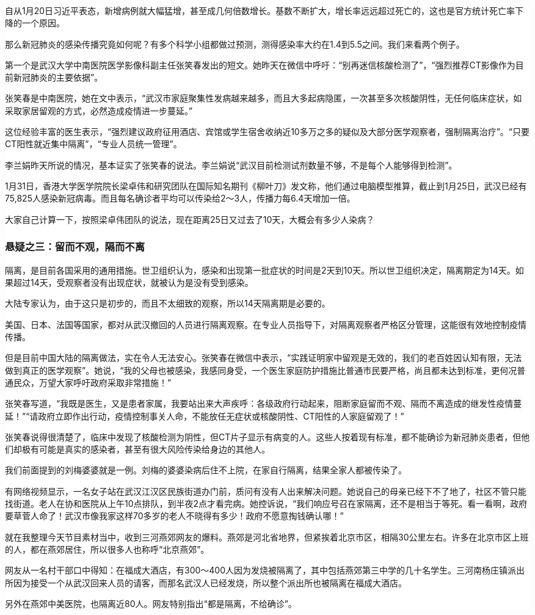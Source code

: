 <p>
 自从1月20日习近平表态，新增病例就大幅猛增，甚至成几何倍数增长。基数不断扩大，增长率远远超过死亡的，这也是官方统计死亡率下降的一个原因。
</p>
<p>
 那么新冠肺炎的感染传播究竟如何呢？有多个科学小组都做过预测，测得感染率大约在1.4到5.5之间。我们来看两个例子。
</p>
<p>
 第一个是武汉大学中南医院医学影像科副主任张笑春发出的短文。她昨天在微信中呼吁：“别再迷信核酸检测了”，“强烈推荐CT影像作为目前新冠肺炎的主要依据”。
</p>
<p>
 张笑春是中南医院，她在文中表示，“武汉市家庭聚集性发病越来越多，而且大多起病隐匿，一次甚至多次核酸阴性，无任何临床症状，如采取家居留观的方式，必然造成疫情进一步蔓延。”
</p>
<p>
 这位经验丰富的医生表示，“强烈建议政府征用酒店、宾馆或学生宿舍收纳近10多万之多的疑似及大部分医学观察者，强制隔离治疗”。“只要CT阳性就近集中隔离”，“专业人员统一管理”。
</p>
<p>
 李兰娟昨天所说的情况，基本证实了张笑春的说法。李兰娟说“武汉目前检测试剂数量不够，不是每个人能够得到检测”。
</p>
<p>
 1月31日，香港大学医学院院长梁卓伟和研究团队在国际知名期刊《柳叶刀》发文称，他们通过电脑模型推算，截止到1月25日，武汉已经有75,825人感染新冠病毒。而且每名确诊者平均可以传染给2～3人，传播力每6.4天增加一倍。
</p>
<p>
 大家自己计算一下，按照梁卓伟团队的说法，现在距离25日又过去了10天，大概会有多少人染病？
</p>
<h3>
 悬疑之三：留而不观，隔而不离
</h3>
<p>
 隔离，是目前各国采用的通用措施。世卫组织认为，感染和出现第一批症状的时间是2天到10天。所以世卫组织决定，隔离期定为14天。如果超过14天，受观察者没有出现症状，就被认为是没有受到感染。
</p>
<p>
 大陆专家认为，由于这只是初步的，而且不太细致的观察，所以14天隔离期是必要的。
</p>
<p>
 美国、日本、法国等国家，都对从武汉撤回的人员进行隔离观察。在专业人员指导下，对隔离观察者严格区分管理，这能很有效地控制疫情传播。
</p>
<p>
 但是目前中国大陆的隔离做法，实在令人无法安心。张笑春在微信中表示，“实践证明家中留观是无效的，我们的老百姓因认知有限，无法做到真正的医学观察”。她说，“我的父母也被感染，我感同身受，一个医生家庭防护措施比普通市民要严格，尚且都未达到标准，更何况普通民众，万望大家呼吁政府采取非常措施！”
</p>
<p>
 张笑春写道，“我既是医生，又是患者家属，我要站出来大声疾呼：各级政府行动起来，阻断家庭留而不观、隔而不离造成的继发性疫情蔓延！”“请政府立即作出行动，疫情控制事关人命，不能放任无症状或核酸阴性、CT阳性的人家庭留观了！”
</p>
<p>
 张笑春说得很清楚了，临床中发现了核酸检测为阴性，但CT片子显示有病变的人。这些人按着现有标准，都不能确诊为新冠肺炎患者，但他们却极有可能是真实的感染者，甚至有很大风险传染给身边的其他人。
</p>
<p>
 我们前面提到的刘梅婆婆就是一例。刘梅的婆婆染病后住不上院，在家自行隔离，结果全家人都被传染了。
</p>
<p>
 有网络视频显示，一名女子站在武汉江汉区民族街道办门前，质问有没有人出来解决问题。她说自己的母亲已经下不了地了，社区不管只能找街道。老人在协和医院从上午10点排队，到半夜2点才看完病。她控诉说，“我们响应号召在家隔离，还不是相当于等死。看一看啊，政府要草菅人命了！武汉市像我家这样70多岁的老人不晓得有多少！政府不愿意掏钱确认哪！”
</p>
<p>
 就在我整理今天节目素材当中，收到三河燕郊网友的爆料。燕郊是河北省地界，但紧挨着北京市区，相隔30公里左右。许多在北京市区上班的人，都在燕郊居住，所以很多人也称呼“北京燕郊”。
</p>
<p>
 网友从一名村干部口中得知：在福成大酒店，有300～400人因为发烧被隔离了，其中包括燕郊第三中学的几十名学生。三河南杨庄镇派出所因为接受一个从武汉回来人员的请客，而那名武汉人已经发烧，所以整个派出所也被隔离在福成大酒店。
</p>
<p>
 另外在燕郊中美医院，也隔离近80人。网友特别指出“都是隔离，不给确诊”。